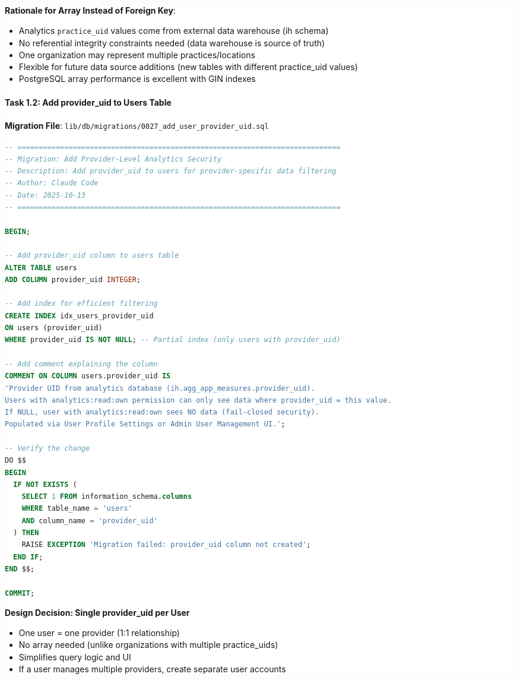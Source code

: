 **Rationale for Array Instead of Foreign Key**:
- Analytics `practice_uid` values come from external data warehouse (ih schema)
- No referential integrity constraints needed (data warehouse is source of truth)
- One organization may represent multiple practices/locations
- Flexible for future data source additions (new tables with different practice_uid values)
- PostgreSQL array performance is excellent with GIN indexes

#### Task 1.2: Add provider_uid to Users Table

**Migration File**: `lib/db/migrations/0027_add_user_provider_uid.sql`

```sql
-- ============================================================================
-- Migration: Add Provider-Level Analytics Security
-- Description: Add provider_uid to users for provider-specific data filtering
-- Author: Claude Code
-- Date: 2025-10-13
-- ============================================================================

BEGIN;

-- Add provider_uid column to users table
ALTER TABLE users
ADD COLUMN provider_uid INTEGER;

-- Add index for efficient filtering
CREATE INDEX idx_users_provider_uid
ON users (provider_uid)
WHERE provider_uid IS NOT NULL; -- Partial index (only users with provider_uid)

-- Add comment explaining the column
COMMENT ON COLUMN users.provider_uid IS
'Provider UID from analytics database (ih.agg_app_measures.provider_uid).
Users with analytics:read:own permission can only see data where provider_uid = this value.
If NULL, user with analytics:read:own sees NO data (fail-closed security).
Populated via User Profile Settings or Admin User Management UI.';

-- Verify the change
DO $$
BEGIN
  IF NOT EXISTS (
    SELECT 1 FROM information_schema.columns
    WHERE table_name = 'users'
    AND column_name = 'provider_uid'
  ) THEN
    RAISE EXCEPTION 'Migration failed: provider_uid column not created';
  END IF;
END $$;

COMMIT;
```

**Design Decision: Single provider_uid per User**
- One user = one provider (1:1 relationship)
- No array needed (unlike organizations with multiple practice_uids)
- Simplifies query logic and UI
- If a user manages multiple providers, create separate user accounts
